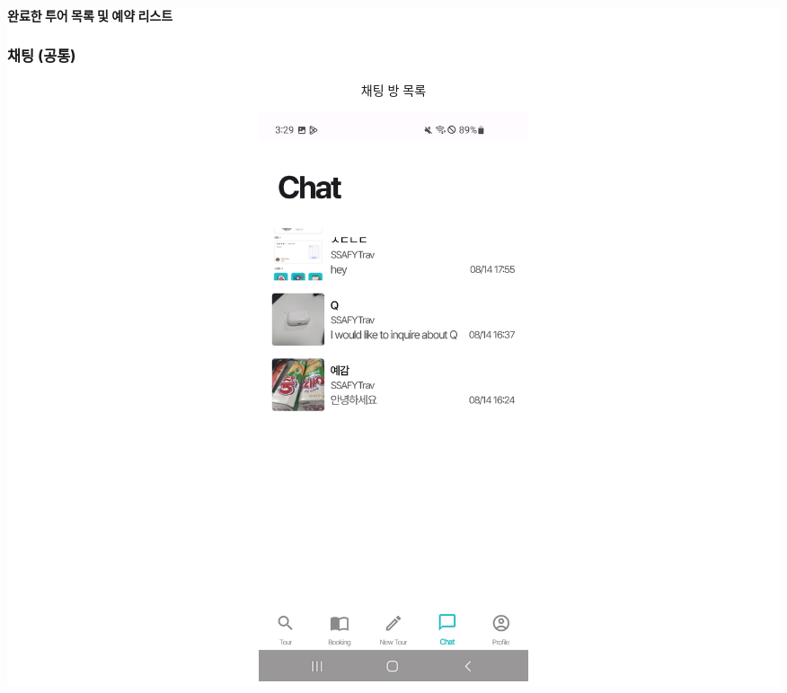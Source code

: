 <h4> 완료한 투어 목록 및 예약 리스트 </h4>

</center>

### 채팅 (공통)

<center>

채팅 방 목록

<img src="./READMEimg/Chat.jpg" style="width:300px">
